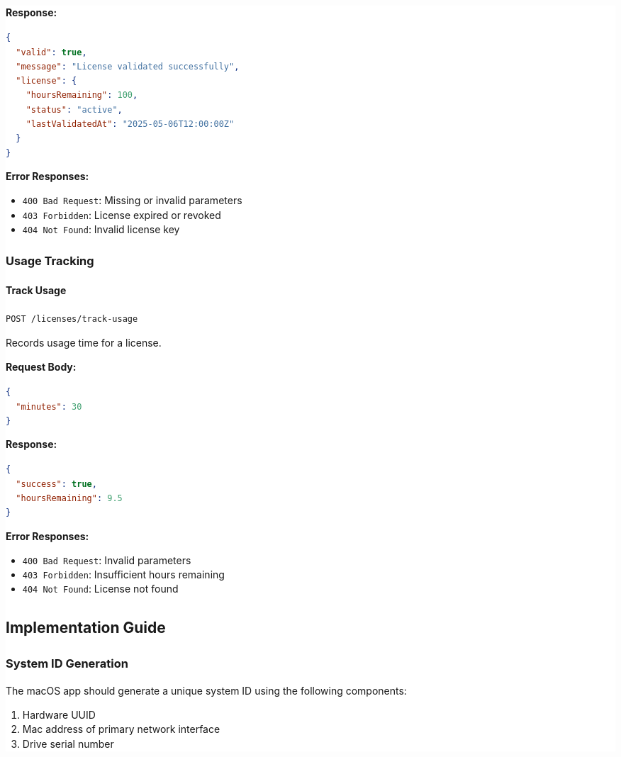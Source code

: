 **Response:**
```json
{
  "valid": true,
  "message": "License validated successfully",
  "license": {
    "hoursRemaining": 100,
    "status": "active",
    "lastValidatedAt": "2025-05-06T12:00:00Z"
  }
}
```

**Error Responses:**
- `400 Bad Request`: Missing or invalid parameters
- `403 Forbidden`: License expired or revoked
- `404 Not Found`: Invalid license key

### Usage Tracking

#### Track Usage
```http
POST /licenses/track-usage
```

Records usage time for a license.

**Request Body:**
```json
{
  "minutes": 30
}
```

**Response:**
```json
{
  "success": true,
  "hoursRemaining": 9.5
}
```

**Error Responses:**
- `400 Bad Request`: Invalid parameters
- `403 Forbidden`: Insufficient hours remaining
- `404 Not Found`: License not found

## Implementation Guide

### System ID Generation
The macOS app should generate a unique system ID using the following components:
1. Hardware UUID
2. Mac address of primary network interface
3. Drive serial number
